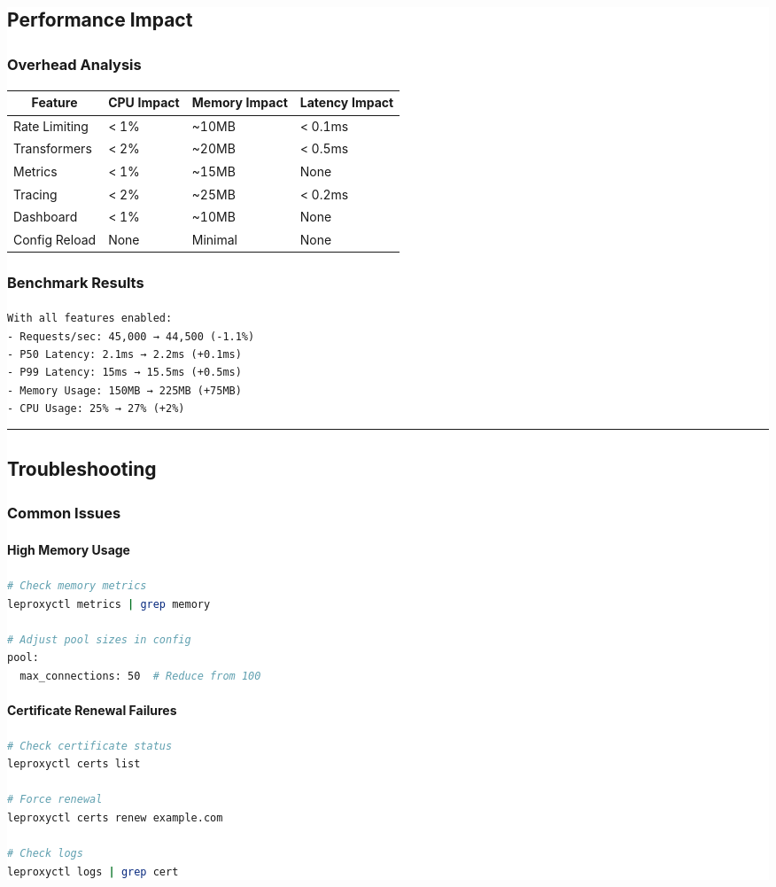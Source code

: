 
## Performance Impact

### Overhead Analysis

| Feature | CPU Impact | Memory Impact | Latency Impact |
|---------|------------|---------------|----------------|
| Rate Limiting | < 1% | ~10MB | < 0.1ms |
| Transformers | < 2% | ~20MB | < 0.5ms |
| Metrics | < 1% | ~15MB | None |
| Tracing | < 2% | ~25MB | < 0.2ms |
| Dashboard | < 1% | ~10MB | None |
| Config Reload | None | Minimal | None |

### Benchmark Results

```
With all features enabled:
- Requests/sec: 45,000 → 44,500 (-1.1%)
- P50 Latency: 2.1ms → 2.2ms (+0.1ms)
- P99 Latency: 15ms → 15.5ms (+0.5ms)
- Memory Usage: 150MB → 225MB (+75MB)
- CPU Usage: 25% → 27% (+2%)
```

---

## Troubleshooting

### Common Issues

#### High Memory Usage
```bash
# Check memory metrics
leproxyctl metrics | grep memory

# Adjust pool sizes in config
pool:
  max_connections: 50  # Reduce from 100
```

#### Certificate Renewal Failures
```bash
# Check certificate status
leproxyctl certs list

# Force renewal
leproxyctl certs renew example.com

# Check logs
leproxyctl logs | grep cert
```
